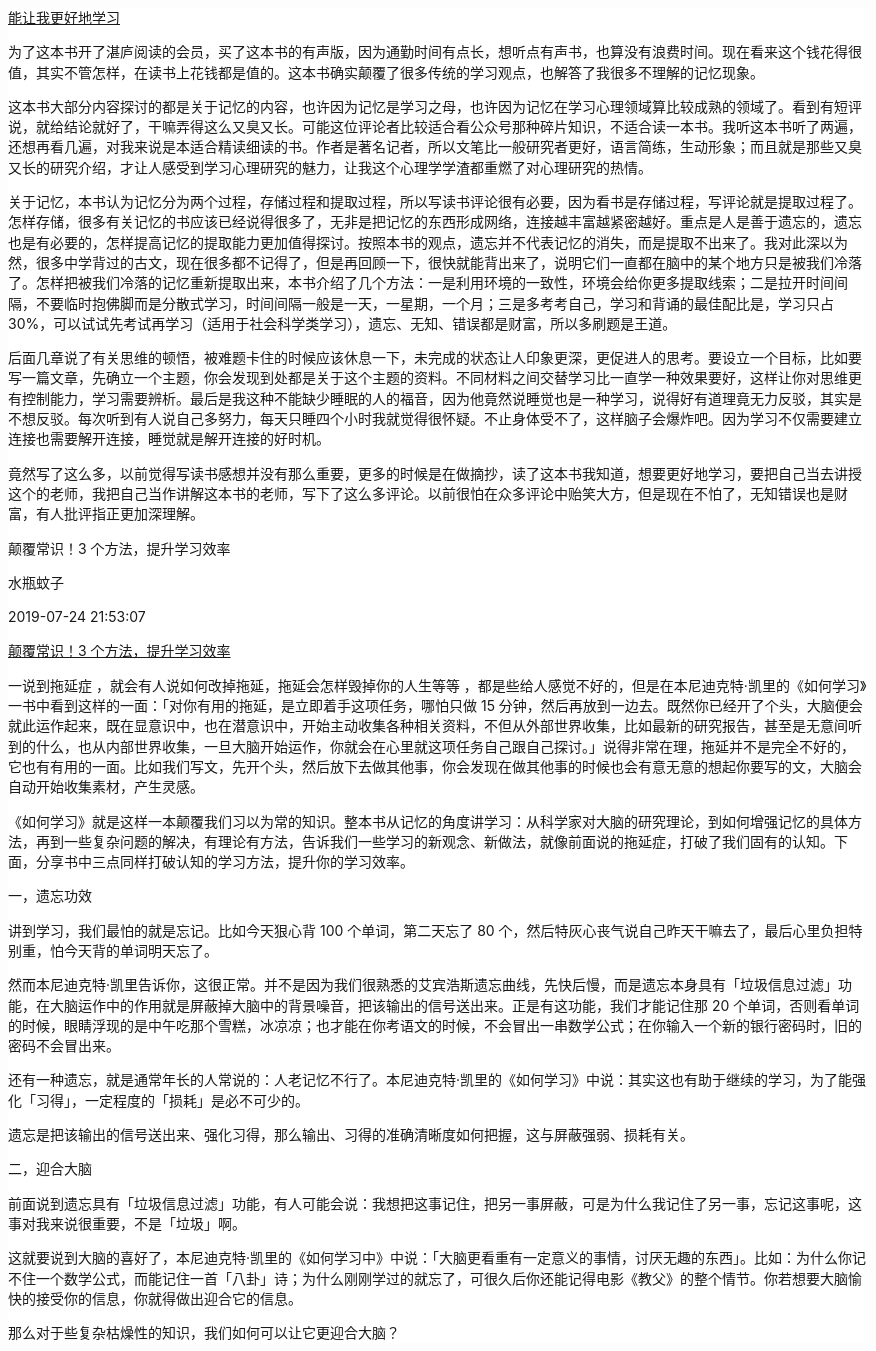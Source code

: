 [能让我更好地学习](https://book.douban.com/review/10296805/)

        

为了这本书开了湛庐阅读的会员，买了这本书的有声版，因为通勤时间有点长，想听点有声书，也算没有浪费时间。现在看来这个钱花得很值，其实不管怎样，在读书上花钱都是值的。这本书确实颠覆了很多传统的学习观点，也解答了我很多不理解的记忆现象。

这本书大部分内容探讨的都是关于记忆的内容，也许因为记忆是学习之母，也许因为记忆在学习心理领域算比较成熟的领域了。看到有短评说，就给结论就好了，干嘛弄得这么又臭又长。可能这位评论者比较适合看公众号那种碎片知识，不适合读一本书。我听这本书听了两遍，还想再看几遍，对我来说是本适合精读细读的书。作者是著名记者，所以文笔比一般研究者更好，语言简练，生动形象；而且就是那些又臭又长的研究介绍，才让人感受到学习心理研究的魅力，让我这个心理学学渣都重燃了对心理研究的热情。

关于记忆，本书认为记忆分为两个过程，存储过程和提取过程，所以写读书评论很有必要，因为看书是存储过程，写评论就是提取过程了。怎样存储，很多有关记忆的书应该已经说得很多了，无非是把记忆的东西形成网络，连接越丰富越紧密越好。重点是人是善于遗忘的，遗忘也是有必要的，怎样提高记忆的提取能力更加值得探讨。按照本书的观点，遗忘并不代表记忆的消失，而是提取不出来了。我对此深以为然，很多中学背过的古文，现在很多都不记得了，但是再回顾一下，很快就能背出来了，说明它们一直都在脑中的某个地方只是被我们冷落了。怎样把被我们冷落的记忆重新提取出来，本书介绍了几个方法：一是利用环境的一致性，环境会给你更多提取线索；二是拉开时间间隔，不要临时抱佛脚而是分散式学习，时间间隔一般是一天，一星期，一个月；三是多考考自己，学习和背诵的最佳配比是，学习只占 30%，可以试试先考试再学习（适用于社会科学类学习），遗忘、无知、错误都是财富，所以多刷题是王道。

后面几章说了有关思维的顿悟，被难题卡住的时候应该休息一下，未完成的状态让人印象更深，更促进人的思考。要设立一个目标，比如要写一篇文章，先确立一个主题，你会发现到处都是关于这个主题的资料。不同材料之间交替学习比一直学一种效果要好，这样让你对思维更有控制能力，学习需要辨析。最后是我这种不能缺少睡眠的人的福音，因为他竟然说睡觉也是一种学习，说得好有道理竟无力反驳，其实是不想反驳。每次听到有人说自己多努力，每天只睡四个小时我就觉得很怀疑。不止身体受不了，这样脑子会爆炸吧。因为学习不仅需要建立连接也需要解开连接，睡觉就是解开连接的好时机。

竟然写了这么多，以前觉得写读书感想并没有那么重要，更多的时候是在做摘抄，读了这本书我知道，想要更好地学习，要把自己当去讲授这个的老师，我把自己当作讲解这本书的老师，写下了这么多评论。以前很怕在众多评论中贻笑大方，但是现在不怕了，无知错误也是财富，有人批评指正更加深理解。

      

颠覆常识！3 个方法，提升学习效率

水瓶蚊子

2019-07-24 21:53:07

[颠覆常识！3 个方法，提升学习效率](https://book.douban.com/review/10334953/)

        

一说到拖延症 ，就会有人说如何改掉拖延，拖延会怎样毁掉你的人生等等 ，都是些给人感觉不好的，但是在本尼迪克特·凯里的《如何学习》一书中看到这样的一面：「对你有用的拖延，是立即着手这项任务，哪怕只做 15 分钟，然后再放到一边去。既然你已经开了个头，大脑便会就此运作起来，既在显意识中，也在潜意识中，开始主动收集各种相关资料，不但从外部世界收集，比如最新的研究报告，甚至是无意间听到的什么，也从内部世界收集，一旦大脑开始运作，你就会在心里就这项任务自己跟自己探讨。」说得非常在理，拖延并不是完全不好的，它也有有用的一面。比如我们写文，先开个头，然后放下去做其他事，你会发现在做其他事的时候也会有意无意的想起你要写的文，大脑会自动开始收集素材，产生灵感。

《如何学习》就是这样一本颠覆我们习以为常的知识。整本书从记忆的角度讲学习：从科学家对大脑的研究理论，到如何增强记忆的具体方法，再到一些复杂问题的解决，有理论有方法，告诉我们一些学习的新观念、新做法，就像前面说的拖延症，打破了我们固有的认知。下面，分享书中三点同样打破认知的学习方法，提升你的学习效率。

一，遗忘功效

讲到学习，我们最怕的就是忘记。比如今天狠心背 100 个单词，第二天忘了 80 个，然后特灰心丧气说自己昨天干嘛去了，最后心里负担特别重，怕今天背的单词明天忘了。

然而本尼迪克特·凯里告诉你，这很正常。并不是因为我们很熟悉的艾宾浩斯遗忘曲线，先快后慢，而是遗忘本身具有「垃圾信息过滤」功能，在大脑运作中的作用就是屏蔽掉大脑中的背景噪音，把该输出的信号送出来。正是有这功能，我们才能记住那 20 个单词，否则看单词的时候，眼睛浮现的是中午吃那个雪糕，冰凉凉；也才能在你考语文的时候，不会冒出一串数学公式；在你输入一个新的银行密码时，旧的密码不会冒出来。

还有一种遗忘，就是通常年长的人常说的：人老记忆不行了。本尼迪克特·凯里的《如何学习》中说：其实这也有助于继续的学习，为了能强化「习得」，一定程度的「损耗」是必不可少的。

遗忘是把该输出的信号送出来、强化习得，那么输出、习得的准确清晰度如何把握，这与屏蔽强弱、损耗有关。

二，迎合大脑

前面说到遗忘具有「垃圾信息过滤」功能，有人可能会说：我想把这事记住，把另一事屏蔽，可是为什么我记住了另一事，忘记这事呢，这事对我来说很重要，不是「垃圾」啊。

这就要说到大脑的喜好了，本尼迪克特·凯里的《如何学习中》中说：「大脑更看重有一定意义的事情，讨厌无趣的东西」。比如：为什么你记不住一个数学公式，而能记住一首「八卦」诗；为什么刚刚学过的就忘了，可很久后你还能记得电影《教父》的整个情节。你若想要大脑愉快的接受你的信息，你就得做出迎合它的信息。

那么对于些复杂枯燥性的知识，我们如何可以让它更迎合大脑？
